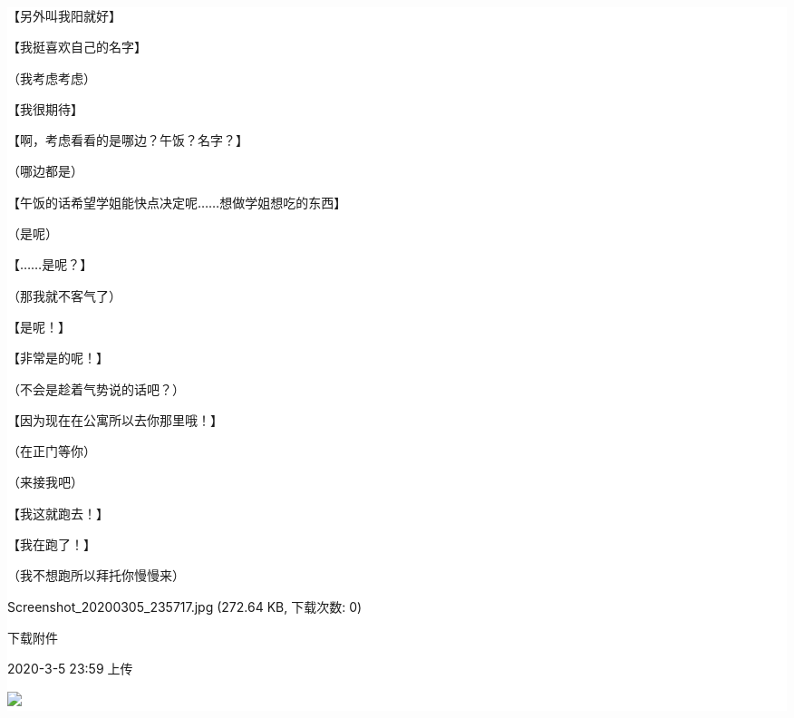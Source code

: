 【另外叫我阳就好】

【我挺喜欢自己的名字】

（我考虑考虑）

【我很期待】

【啊，考虑看看的是哪边？午饭？名字？】

（哪边都是）

【午饭的话希望学姐能快点决定呢……想做学姐想吃的东西】

（是呢）

【……是呢？】

（那我就不客气了）

【是呢！】

【非常是的呢！】

（不会是趁着气势说的话吧？）

【因为现在在公寓所以去你那里哦！】

（在正门等你）

（来接我吧）

【我这就跑去！】

【我在跑了！】

（我不想跑所以拜托你慢慢来）








Screenshot_20200305_235717.jpg
(272.64 KB, 下载次数: 0)




下载附件


2020-3-5 23:59 上传









<img src="https://img.saraba1st.com/forum/202003/05/235950jio61ciw1x7i6nka.jpg" referrerpolicy="no-referrer">






